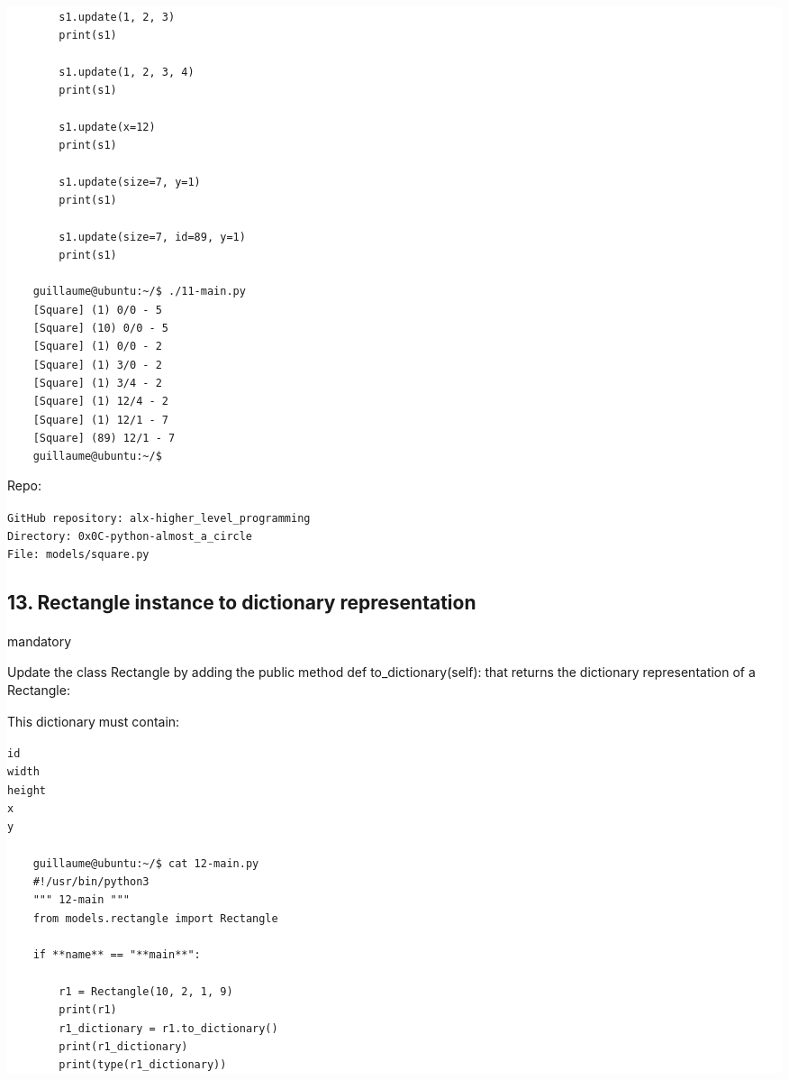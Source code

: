             s1.update(1, 2, 3)
            print(s1)

            s1.update(1, 2, 3, 4)
            print(s1)

            s1.update(x=12)
            print(s1)

            s1.update(size=7, y=1)
            print(s1)

            s1.update(size=7, id=89, y=1)
            print(s1)

        guillaume@ubuntu:~/$ ./11-main.py
        [Square] (1) 0/0 - 5
        [Square] (10) 0/0 - 5
        [Square] (1) 0/0 - 2
        [Square] (1) 3/0 - 2
        [Square] (1) 3/4 - 2
        [Square] (1) 12/4 - 2
        [Square] (1) 12/1 - 7
        [Square] (89) 12/1 - 7
        guillaume@ubuntu:~/$

Repo:

    GitHub repository: alx-higher_level_programming
    Directory: 0x0C-python-almost_a_circle
    File: models/square.py

## 13. Rectangle instance to dictionary representation

mandatory

Update the class Rectangle by adding the public method def to_dictionary(self): that returns the dictionary representation of a Rectangle:

This dictionary must contain:

    id
    width
    height
    x
    y

        guillaume@ubuntu:~/$ cat 12-main.py
        #!/usr/bin/python3
        """ 12-main """
        from models.rectangle import Rectangle

        if **name** == "**main**":

            r1 = Rectangle(10, 2, 1, 9)
            print(r1)
            r1_dictionary = r1.to_dictionary()
            print(r1_dictionary)
            print(type(r1_dictionary))
